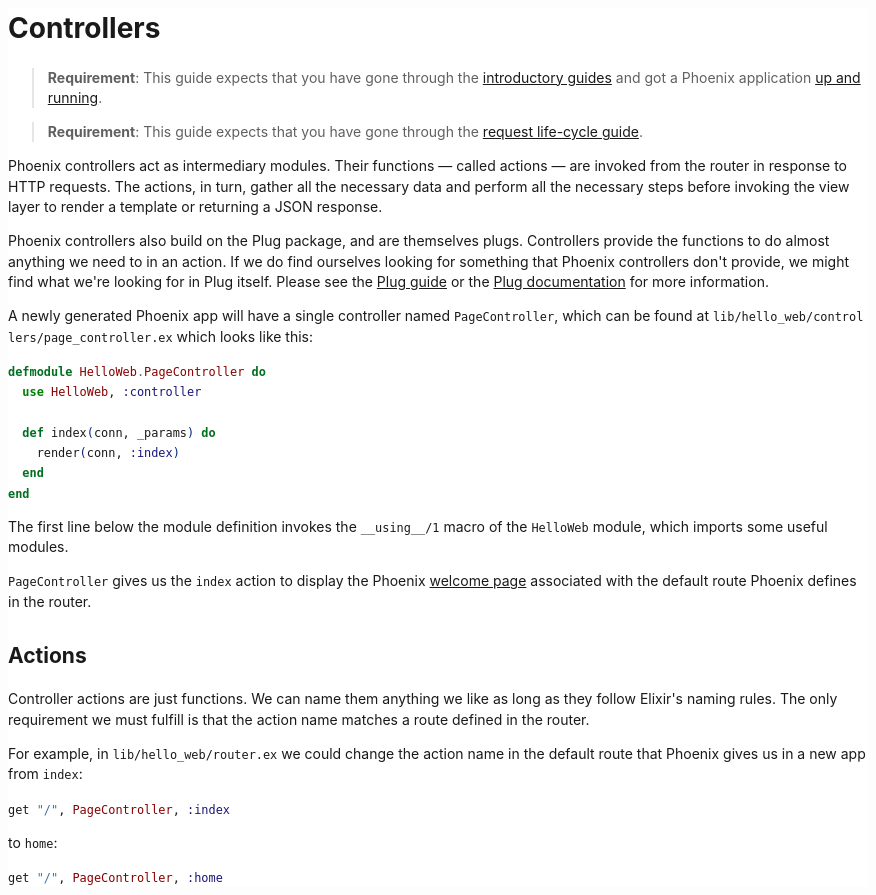 # Controllers

> **Requirement**: This guide expects that you have gone through the [introductory guides](installation.html) and got a Phoenix application [up and running](up_and_running.html).

> **Requirement**: This guide expects that you have gone through the [request life-cycle guide](request_lifecycle.html).

Phoenix controllers act as intermediary modules. Their functions — called actions — are invoked from the router in response to HTTP requests. The actions, in turn, gather all the necessary data and perform all the necessary steps before invoking the view layer to render a template or returning a JSON response.

Phoenix controllers also build on the Plug package, and are themselves plugs. Controllers provide the functions to do almost anything we need to in an action. If we do find ourselves looking for something that Phoenix controllers don't provide, we might find what we're looking for in Plug itself. Please see the [Plug guide](plug.html) or the [Plug documentation](`Plug`) for more information.

A newly generated Phoenix app will have a single controller named `PageController`, which can be found at `lib/hello_web/controllers/page_controller.ex` which looks like this:

```elixir
defmodule HelloWeb.PageController do
  use HelloWeb, :controller

  def index(conn, _params) do
    render(conn, :index)
  end
end
```

The first line below the module definition invokes the `__using__/1` macro of the `HelloWeb` module, which imports some useful modules.

`PageController` gives us the `index` action to display the Phoenix [welcome page] associated with the default route Phoenix defines in the router.

## Actions

Controller actions are just functions. We can name them anything we like as long as they follow Elixir's naming rules. The only requirement we must fulfill is that the action name matches a route defined in the router.

For example, in `lib/hello_web/router.ex` we could change the action name in the default route that Phoenix gives us in a new app from `index`:

```elixir
get "/", PageController, :index
```

to `home`:

```elixir
get "/", PageController, :home
```


[`/hello/Frank`]:  http://localhost:4000/hello/Frank
[`assign/3`]: `Plug.Conn.assign/3`
[`clear_flash/1`]: `Phoenix.Controller.clear_flash/1`
[`Phoenix.Flash.get/2`]: `Phoenix.Flash.get/2`
[`html/2`]: `Phoenix.Controller.html/2`
[`json/2`]: `Phoenix.Controller.json/2`
[`put_flash/3`]: `Phoenix.Controller.put_flash/3`
[`put_resp_content_type/2`]: `Plug.Conn.put_resp_content_type/2`
[`put_root_layout/2`]: `Phoenix.Controller.put_root_layout/2`
[`redirect/2`]: `Phoenix.Controller.redirect/2`
[`render/3`]: `Phoenix.Controller.render/3`
[`send_resp/3`]: `Plug.Conn.send_resp/3`
[`text/2`]: `Phoenix.Controller.text/2`
[welcome page]: http://localhost:4000/